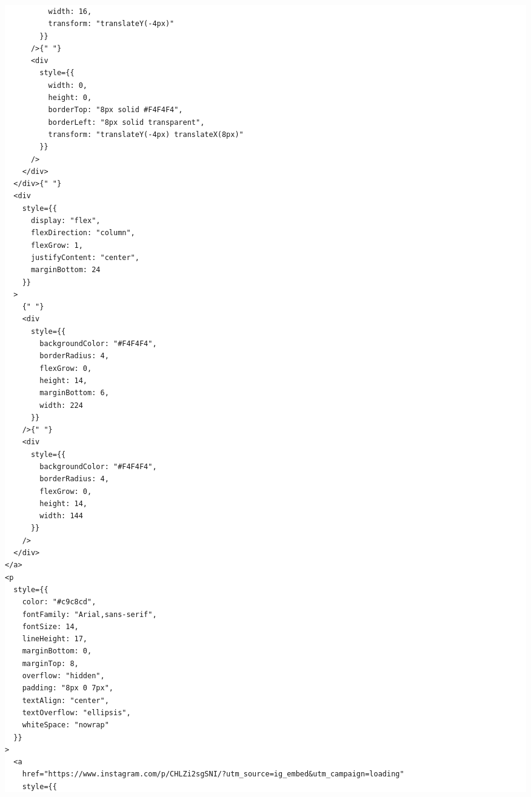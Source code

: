               width: 16,
              transform: "translateY(-4px)"
            }}
          />{" "}
          <div
            style={{
              width: 0,
              height: 0,
              borderTop: "8px solid #F4F4F4",
              borderLeft: "8px solid transparent",
              transform: "translateY(-4px) translateX(8px)"
            }}
          />
        </div>
      </div>{" "}
      <div
        style={{
          display: "flex",
          flexDirection: "column",
          flexGrow: 1,
          justifyContent: "center",
          marginBottom: 24
        }}
      >
        {" "}
        <div
          style={{
            backgroundColor: "#F4F4F4",
            borderRadius: 4,
            flexGrow: 0,
            height: 14,
            marginBottom: 6,
            width: 224
          }}
        />{" "}
        <div
          style={{
            backgroundColor: "#F4F4F4",
            borderRadius: 4,
            flexGrow: 0,
            height: 14,
            width: 144
          }}
        />
      </div>
    </a>
    <p
      style={{
        color: "#c9c8cd",
        fontFamily: "Arial,sans-serif",
        fontSize: 14,
        lineHeight: 17,
        marginBottom: 0,
        marginTop: 8,
        overflow: "hidden",
        padding: "8px 0 7px",
        textAlign: "center",
        textOverflow: "ellipsis",
        whiteSpace: "nowrap"
      }}
    >
      <a
        href="https://www.instagram.com/p/CHLZi2sgSNI/?utm_source=ig_embed&utm_campaign=loading"
        style={{